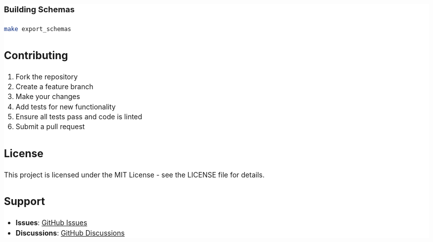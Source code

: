 ### Building Schemas

```bash
make export_schemas
```

## Contributing

1. Fork the repository
2. Create a feature branch
3. Make your changes
4. Add tests for new functionality
5. Ensure all tests pass and code is linted
6. Submit a pull request

## License

This project is licensed under the MIT License - see the LICENSE file for details.

## Support

- **Issues**: [GitHub Issues](https://github.com/cfstcyr/dotsync/issues)
- **Discussions**: [GitHub Discussions](https://github.com/cfstcyr/dotsync/discussions)
